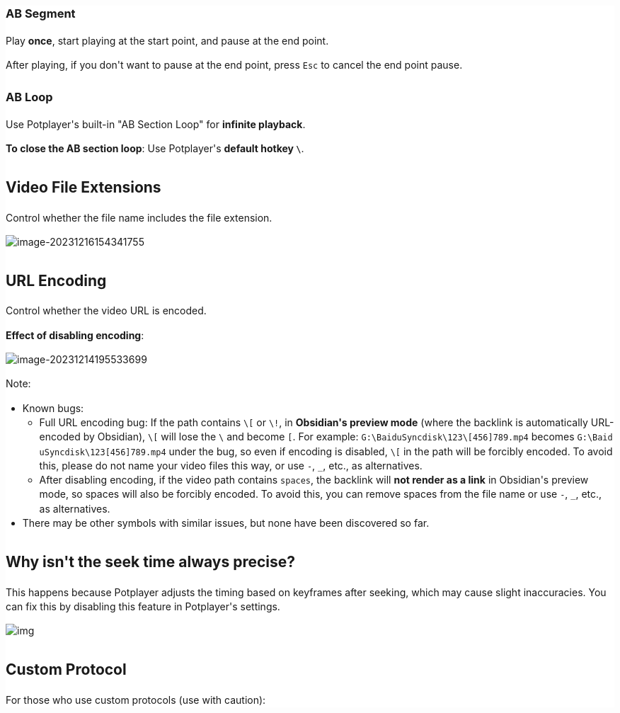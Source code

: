 ### AB Segment

Play **once**, start playing at the start point, and pause at the end point.

After playing, if you don't want to pause at the end point, press `Esc` to cancel the end point pause.

### AB Loop

Use Potplayer's built-in "AB Section Loop" for **infinite playback**.

**To close the AB section loop**: Use Potplayer's **default hotkey `\`**.

## Video File Extensions

Control whether the file name includes the file extension.

![image-20231216154341755](../assets/image-20231216154341755.png)

## URL Encoding

Control whether the video URL is encoded.

**Effect of disabling encoding**:

![image-20231214195533699](../assets/image-20231214195533699.png)

Note:

- Known bugs:
  - Full URL encoding bug: If the path contains `\[` or `\!`, in **Obsidian's preview mode** (where the backlink is automatically URL-encoded by Obsidian), `\[` will lose the `\` and become `[`. For example: `G:\BaiduSyncdisk\123\[456]789.mp4` becomes `G:\BaiduSyncdisk\123[456]789.mp4` under the bug, so even if encoding is disabled, `\[` in the path will be forcibly encoded. To avoid this, please do not name your video files this way, or use `-`, `_`, etc., as alternatives.
  - After disabling encoding, if the video path contains `spaces`, the backlink will **not render as a link** in Obsidian's preview mode, so spaces will also be forcibly encoded. To avoid this, you can remove spaces from the file name or use `-`, `_`, etc., as alternatives.
- There may be other symbols with similar issues, but none have been discovered so far.

## Why isn't the seek time always precise?
This happens because Potplayer adjusts the timing based on keyframes after seeking, which may cause slight inaccuracies.
You can fix this by disabling this feature in Potplayer's settings.

![img](../assets/ba221f08ea6fa4f224889186c12606d7.png)


## Custom Protocol

For those who use custom protocols (use with caution):
